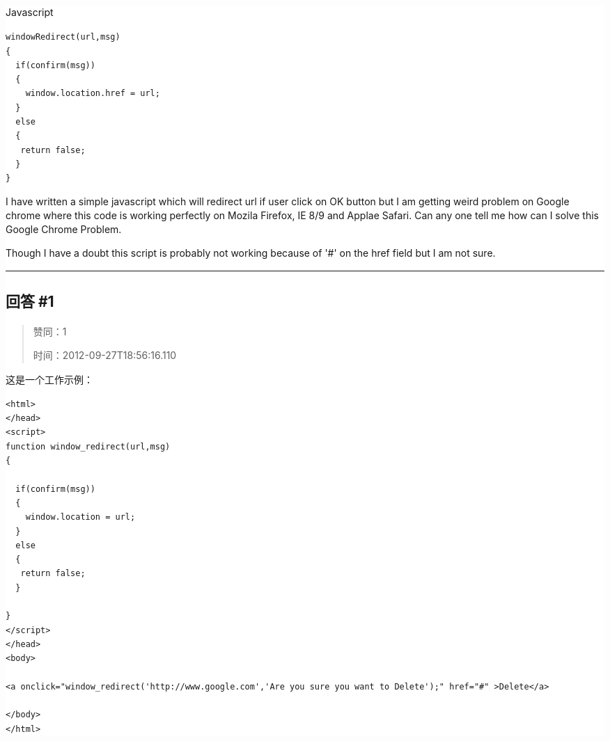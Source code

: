 Javascript

```
windowRedirect(url,msg)
{
  if(confirm(msg)) 
  { 
    window.location.href = url;
  }
  else
  {
   return false;
  }
} 
```

I have written a simple javascript which will redirect url if user click on OK button but I am getting weird problem on Google chrome where this code is working perfectly on Mozila Firefox, IE 8/9 and Applae Safari. Can any one tell me how can I solve this Google Chrome Problem.

Though I have a doubt this script is probably not working because of '#' on the href field but I am not sure.

* * *

## 回答 #1

> 赞同：1
> 
> 时间：2012-09-27T18:56:16.110

这是一个工作示例：

```
<html>
</head>
<script>
function window_redirect(url,msg)
{

  if(confirm(msg))
  { 
    window.location = url;
  }
  else
  {
   return false;
  }

}
</script>
</head>
<body>

<a onclick="window_redirect('http://www.google.com','Are you sure you want to Delete');" href="#" >Delete</a>

</body>
</html> 
```
